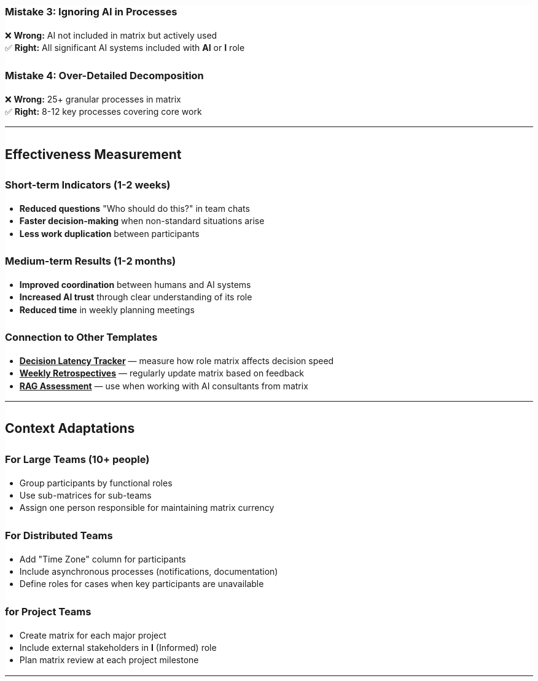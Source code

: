 ### Mistake 3: Ignoring AI in Processes
❌ **Wrong:** AI not included in matrix but actively used  
✅ **Right:** All significant AI systems included with **AI** or **I** role

### Mistake 4: Over-Detailed Decomposition
❌ **Wrong:** 25+ granular processes in matrix  
✅ **Right:** 8-12 key processes covering core work

---

## Effectiveness Measurement

### Short-term Indicators (1-2 weeks)
- **Reduced questions** "Who should do this?" in team chats
- **Faster decision-making** when non-standard situations arise
- **Less work duplication** between participants

### Medium-term Results (1-2 months)
- **Improved coordination** between humans and AI systems
- **Increased AI trust** through clear understanding of its role
- **Reduced time** in weekly planning meetings

### Connection to Other Templates
- **[Decision Latency Tracker](decision-latency-tracker.md)** — measure how role matrix affects decision speed
- **[Weekly Retrospectives](weekly-retrospective-guide.md)** — regularly update matrix based on feedback
- **[RAG Assessment](rag-assessment-card.md)** — use when working with AI consultants from matrix

---

## Context Adaptations

### For Large Teams (10+ people)
- Group participants by functional roles
- Use sub-matrices for sub-teams
- Assign one person responsible for maintaining matrix currency

### For Distributed Teams
- Add "Time Zone" column for participants
- Include asynchronous processes (notifications, documentation)
- Define roles for cases when key participants are unavailable

### for Project Teams
- Create matrix for each major project
- Include external stakeholders in **I** (Informed) role
- Plan matrix review at each project milestone

---